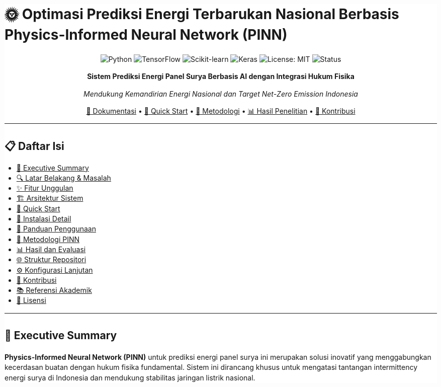 # 🌞 Optimasi Prediksi Energi Terbarukan Nasional Berbasis Physics-Informed Neural Network (PINN)

<div align="center">

![Python](https://img.shields.io/badge/Python-3.9%2B-blue.svg)
![TensorFlow](https://img.shields.io/badge/TensorFlow-2.15.0-orange.svg)
![Scikit-learn](https://img.shields.io/badge/scikit--learn-1.3.0-%23F7931E.svg?style=flat&logo=scikit-learn&logoColor=white)
![Keras](https://img.shields.io/badge/Keras-2.15.0-red.svg)
![License: MIT](https://img.shields.io/badge/License-MIT-yellow.svg)
![Status](https://img.shields.io/badge/Status-Production%20Ready-brightgreen.svg)

**Sistem Prediksi Energi Panel Surya Berbasis AI dengan Integrasi Hukum Fisika**

*Mendukung Kemandirian Energi Nasional dan Target Net-Zero Emission Indonesia*

[📖 Dokumentasi](#dokumentasi) • [🚀 Quick Start](#quick-start) • [🔬 Metodologi](#metodologi-pinn) • [📊 Hasil Penelitian](#hasil-dan-evaluasi) • [🤝 Kontribusi](#kontribusi)

</div>

---

## 📋 Daftar Isi

- [🎯 Executive Summary](#-executive-summary)
- [🔍 Latar Belakang & Masalah](#-latar-belakang--masalah)
- [✨ Fitur Unggulan](#-fitur-unggulan)  
- [🏗️ Arsitektur Sistem](#️-arsitektur-sistem)
- [🚀 Quick Start](#-quick-start)
- [🔧 Instalasi Detail](#-instalasi-detail)
- [📖 Panduan Penggunaan](#-panduan-penggunaan)
- [🔬 Metodologi PINN](#-metodologi-pinn)
- [📊 Hasil dan Evaluasi](#-hasil-dan-evaluasi)
- [🌐 Struktur Repositori](#-struktur-repositori)
- [⚙️ Konfigurasi Lanjutan](#️-konfigurasi-lanjutan)
- [🤝 Kontribusi](#-kontribusi)
- [📚 Referensi Akademik](#-referensi-akademik)
- [📄 Lisensi](#-lisensi)

---

## 🎯 Executive Summary

**Physics-Informed Neural Network (PINN)** untuk prediksi energi panel surya ini merupakan solusi inovatif yang menggabungkan kecerdasan buatan dengan hukum fisika fundamental. Sistem ini dirancang khusus untuk mengatasi tantangan intermittency energi surya di Indonesia dan mendukung stabilitas jaringan listrik nasional.
